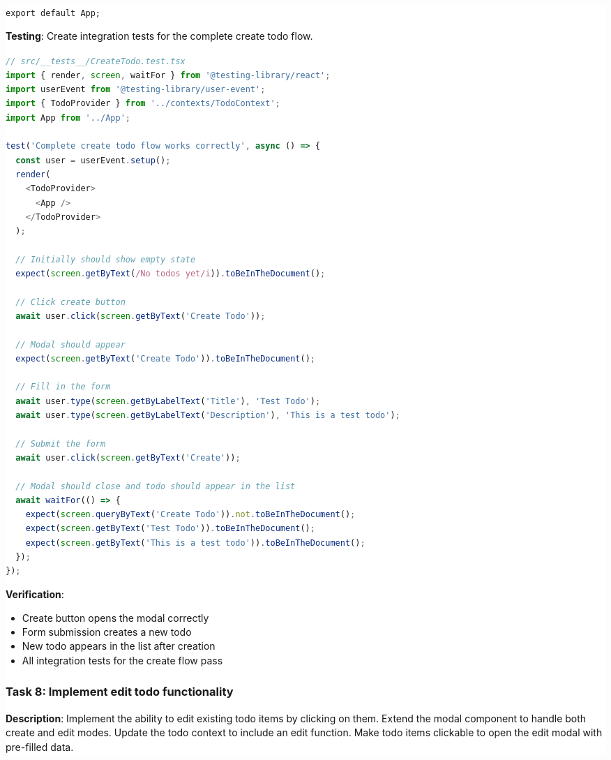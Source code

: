 ```tsx
export default App;
```

**Testing**:
Create integration tests for the complete create todo flow.

```typescript
// src/__tests__/CreateTodo.test.tsx
import { render, screen, waitFor } from '@testing-library/react';
import userEvent from '@testing-library/user-event';
import { TodoProvider } from '../contexts/TodoContext';
import App from '../App';

test('Complete create todo flow works correctly', async () => {
  const user = userEvent.setup();
  render(
    <TodoProvider>
      <App />
    </TodoProvider>
  );
  
  // Initially should show empty state
  expect(screen.getByText(/No todos yet/i)).toBeInTheDocument();
  
  // Click create button
  await user.click(screen.getByText('Create Todo'));
  
  // Modal should appear
  expect(screen.getByText('Create Todo')).toBeInTheDocument();
  
  // Fill in the form
  await user.type(screen.getByLabelText('Title'), 'Test Todo');
  await user.type(screen.getByLabelText('Description'), 'This is a test todo');
  
  // Submit the form
  await user.click(screen.getByText('Create'));
  
  // Modal should close and todo should appear in the list
  await waitFor(() => {
    expect(screen.queryByText('Create Todo')).not.toBeInTheDocument();
    expect(screen.getByText('Test Todo')).toBeInTheDocument();
    expect(screen.getByText('This is a test todo')).toBeInTheDocument();
  });
});
```

**Verification**:
- Create button opens the modal correctly
- Form submission creates a new todo
- New todo appears in the list after creation
- All integration tests for the create flow pass

### Task 8: Implement edit todo functionality
**Description**:
Implement the ability to edit existing todo items by clicking on them. Extend the modal component to handle both create and edit modes. Update the todo context to include an edit function. Make todo items clickable to open the edit modal with pre-filled data.

